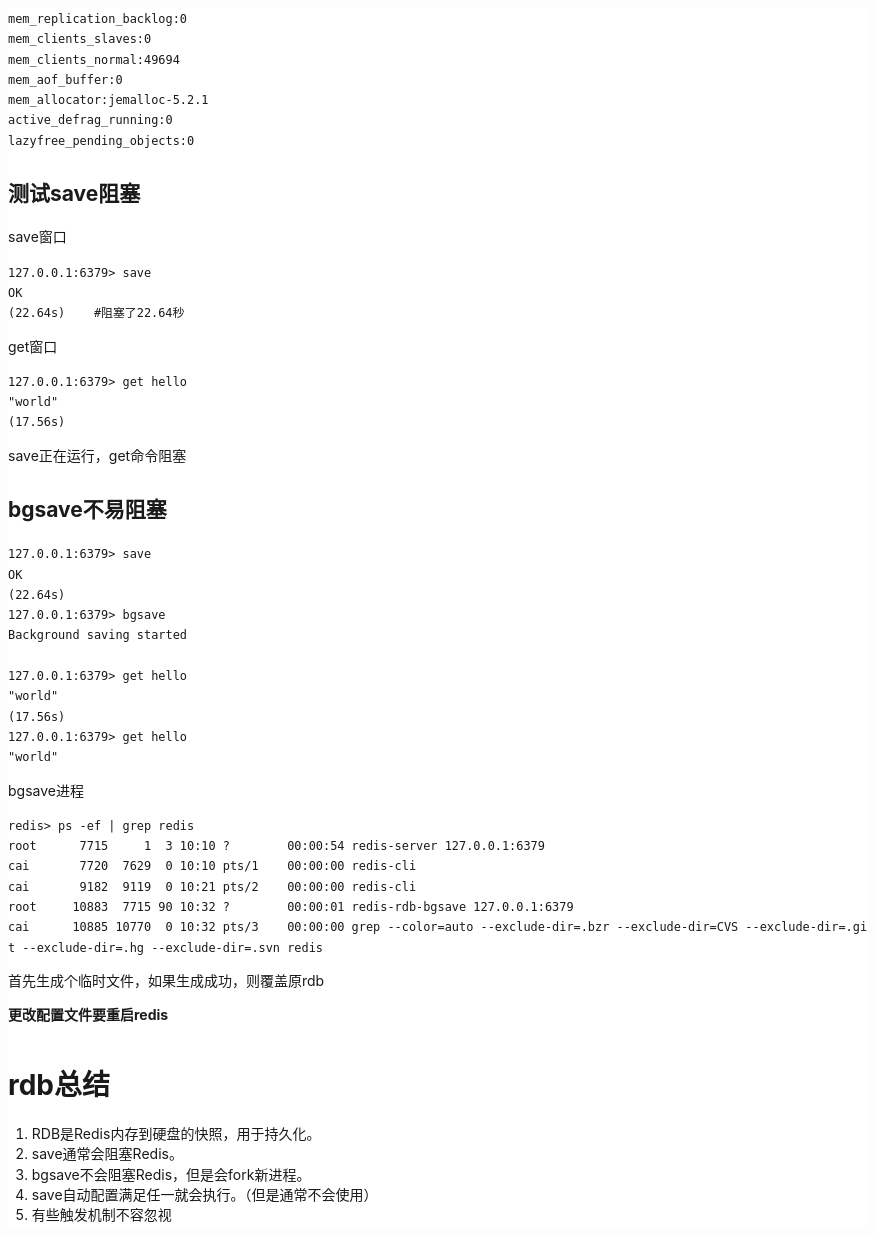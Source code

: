 ```
mem_replication_backlog:0
mem_clients_slaves:0
mem_clients_normal:49694
mem_aof_buffer:0
mem_allocator:jemalloc-5.2.1
active_defrag_running:0
lazyfree_pending_objects:0
```

## 测试save阻塞
save窗口
```
127.0.0.1:6379> save
OK
(22.64s)    #阻塞了22.64秒
```
get窗口
```
127.0.0.1:6379> get hello
"world"
(17.56s)
```
save正在运行，get命令阻塞

## bgsave不易阻塞
```
127.0.0.1:6379> save
OK
(22.64s)
127.0.0.1:6379> bgsave
Background saving started

127.0.0.1:6379> get hello
"world"
(17.56s)
127.0.0.1:6379> get hello
"world"
```
bgsave进程
```
redis> ps -ef | grep redis
root      7715     1  3 10:10 ?        00:00:54 redis-server 127.0.0.1:6379
cai       7720  7629  0 10:10 pts/1    00:00:00 redis-cli
cai       9182  9119  0 10:21 pts/2    00:00:00 redis-cli
root     10883  7715 90 10:32 ?        00:00:01 redis-rdb-bgsave 127.0.0.1:6379
cai      10885 10770  0 10:32 pts/3    00:00:00 grep --color=auto --exclude-dir=.bzr --exclude-dir=CVS --exclude-dir=.git --exclude-dir=.hg --exclude-dir=.svn redis
```
首先生成个临时文件，如果生成成功，则覆盖原rdb

**更改配置文件要重启redis**

# rdb总结
1. RDB是Redis内存到硬盘的快照，用于持久化。
2. save通常会阻塞Redis。
3. bgsave不会阻塞Redis，但是会fork新进程。
4. save自动配置满足任一就会执行。（但是通常不会使用）
5. 有些触发机制不容忽视
